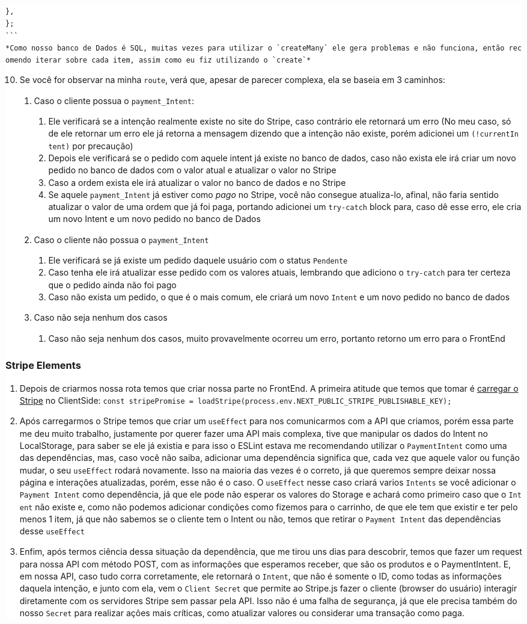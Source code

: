    },
    };
    ```
    *Como nosso banco de Dados é SQL, muitas vezes para utilizar o `createMany` ele gera problemas e não funciona, então recomendo iterar sobre cada item, assim como eu fiz utilizando o `create`*

10. Se você for observar na minha `route`, verá que, apesar de parecer complexa, ela se baseia em 3 caminhos:
    1. Caso o cliente possua o `payment_Intent`:
       1. Ele verificará se a intenção realmente existe no site do Stripe, caso contrário ele retornará um erro (No meu caso, só de ele retornar um erro ele já retorna a mensagem dizendo que a intenção não existe, porém adicionei um `(!currentIntent)` por precaução)
       2. Depois ele verificará se o pedido com aquele intent já existe no banco de dados, caso não exista ele irá criar um novo pedido no banco de dados com o valor atual e atualizar o valor no Stripe
       3. Caso a ordem exista ele irá atualizar o valor no banco de dados e no Stripe
       4. Se aquele `payment_Intent` já estiver como *pago* no Stripe, você não consegue atualiza-lo, afinal, não faria sentido atualizar o valor de uma ordem que já foi paga, portando adicionei um `try-catch` block para, caso dê esse erro, ele cria um novo Intent e um novo pedido no banco de Dados
   
     2. Caso o cliente não possua o `payment_Intent`
        1. Ele verificará se já existe um pedido daquele usuário com o status `Pendente`
        2. Caso tenha ele irá atualizar esse pedido com os valores atuais, lembrando que adiciono o `try-catch` para ter certeza que o pedido ainda não foi pago
        3. Caso não exista um pedido, o que é o mais comum, ele criará um novo `Intent` e um novo pedido no banco de dados
       
     3. Caso não seja nenhum dos casos
        1. Caso não seja nenhum dos casos, muito provavelmente ocorreu um erro, portanto retorno um erro para o FrontEnd

### Stripe Elements
1. Depois de criarmos nossa rota temos que criar nossa parte no FrontEnd. A primeira atitude que temos que tomar é [carregar o Stripe](https://stripe.com/docs/payments/quickstart#load-stripe) no ClientSide:
    ``const stripePromise = loadStripe(process.env.NEXT_PUBLIC_STRIPE_PUBLISHABLE_KEY);``

2. Após carregarmos o Stripe temos que criar um `useEffect` para nos comunicarmos com a API que criamos, porém essa parte me deu muito trabalho, justamente por querer fazer uma API mais complexa, tive que manipular os dados do Intent no LocalStorage, para saber se ele já existia e para isso o ESLint estava me recomendando utilizar o `PaymentIntent` como uma das dependências, mas, caso você não saiba, adicionar uma dependência significa que, cada vez que aquele valor ou função mudar, o seu `useEffect` rodará novamente. Isso na maioria das vezes é o correto, já que queremos sempre deixar nossa página e interações atualizadas, porém, esse não é o caso. O `useEffect` nesse caso criará varios `Intents` se você adicionar o `Payment Intent` como dependência, já que ele pode não esperar os valores do Storage e achará como primeiro caso que o `Intent` não existe e, como não podemos adicionar condições como fizemos para o carrinho, de que ele tem que existir e ter pelo menos 1 item, já que não sabemos se o cliente tem o Intent ou não, temos que retirar o `Payment Intent` das dependências desse `useEffect`

3. Enfim, após termos ciência dessa situação da dependência, que me tirou uns dias para descobrir, temos que fazer um request para nossa API com método POST, com as informações que esperamos receber, que são os produtos e o PaymentIntent. E, em nossa API, caso tudo corra corretamente, ele retornará o `Intent`, que não é somente o ID, como todas as informações daquela intenção, e junto com ela, vem o `Client Secret` que permite ao Stripe.js fazer o cliente (browser do usuário) interagir diretamente com os servidores Stripe sem passar pela API. Isso não é uma falha de segurança, já que ele precisa também do nosso `Secret` para realizar ações mais críticas, como atualizar valores ou considerar uma transação como paga.
